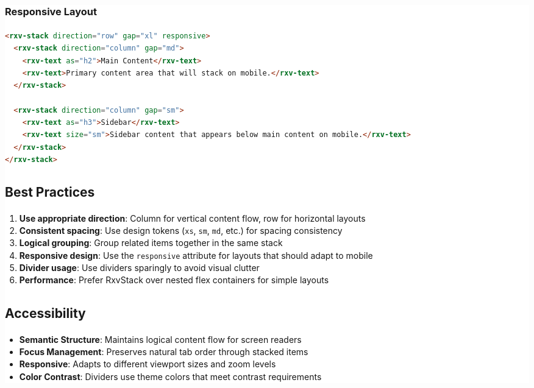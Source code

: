### Responsive Layout

```html
<rxv-stack direction="row" gap="xl" responsive>
  <rxv-stack direction="column" gap="md">
    <rxv-text as="h2">Main Content</rxv-text>
    <rxv-text>Primary content area that will stack on mobile.</rxv-text>
  </rxv-stack>
  
  <rxv-stack direction="column" gap="sm">
    <rxv-text as="h3">Sidebar</rxv-text>
    <rxv-text size="sm">Sidebar content that appears below main content on mobile.</rxv-text>
  </rxv-stack>
</rxv-stack>
```

## Best Practices

1. **Use appropriate direction**: Column for vertical content flow, row for horizontal layouts
2. **Consistent spacing**: Use design tokens (`xs`, `sm`, `md`, etc.) for spacing consistency
3. **Logical grouping**: Group related items together in the same stack
4. **Responsive design**: Use the `responsive` attribute for layouts that should adapt to mobile
5. **Divider usage**: Use dividers sparingly to avoid visual clutter
6. **Performance**: Prefer RxvStack over nested flex containers for simple layouts

## Accessibility

- **Semantic Structure**: Maintains logical content flow for screen readers
- **Focus Management**: Preserves natural tab order through stacked items
- **Responsive**: Adapts to different viewport sizes and zoom levels
- **Color Contrast**: Dividers use theme colors that meet contrast requirements
